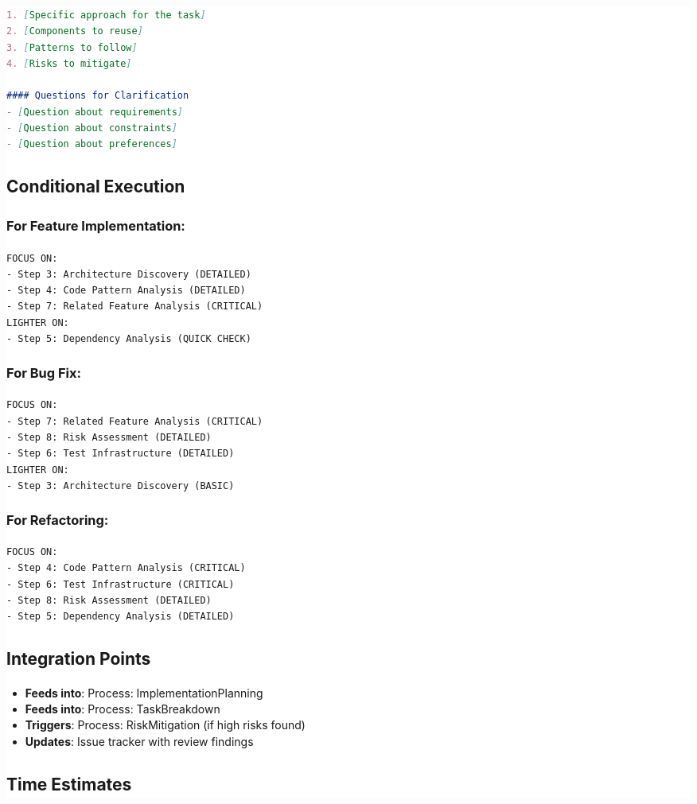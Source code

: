```markdown
1. [Specific approach for the task]
2. [Components to reuse]
3. [Patterns to follow]
4. [Risks to mitigate]

#### Questions for Clarification
- [Question about requirements]
- [Question about constraints]
- [Question about preferences]
```

## Conditional Execution

### For Feature Implementation:
```
FOCUS ON:
- Step 3: Architecture Discovery (DETAILED)
- Step 4: Code Pattern Analysis (DETAILED)
- Step 7: Related Feature Analysis (CRITICAL)
LIGHTER ON:
- Step 5: Dependency Analysis (QUICK CHECK)
```

### For Bug Fix:
```
FOCUS ON:
- Step 7: Related Feature Analysis (CRITICAL)
- Step 8: Risk Assessment (DETAILED)
- Step 6: Test Infrastructure (DETAILED)
LIGHTER ON:
- Step 3: Architecture Discovery (BASIC)
```

### For Refactoring:
```
FOCUS ON:
- Step 4: Code Pattern Analysis (CRITICAL)
- Step 6: Test Infrastructure (CRITICAL)
- Step 8: Risk Assessment (DETAILED)
- Step 5: Dependency Analysis (DETAILED)
```

## Integration Points

- **Feeds into**: Process: ImplementationPlanning
- **Feeds into**: Process: TaskBreakdown
- **Triggers**: Process: RiskMitigation (if high risks found)
- **Updates**: Issue tracker with review findings

## Time Estimates
